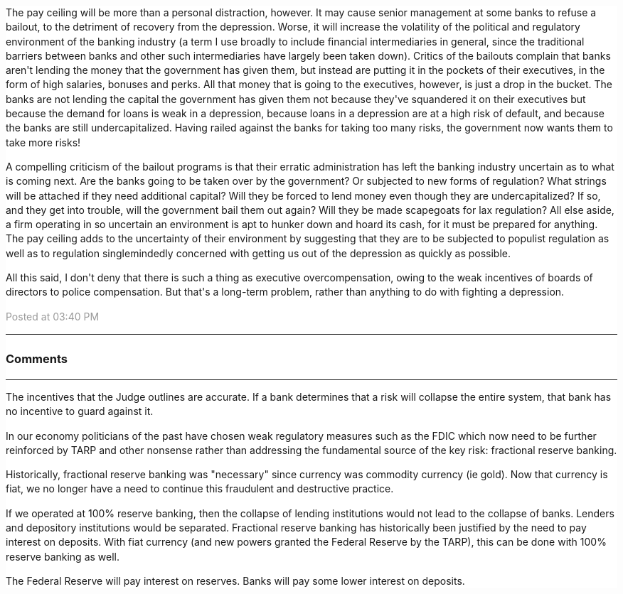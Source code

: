 The pay ceiling will be more than a personal distraction, however. It may cause senior management at some banks to refuse a bailout, to the detriment of recovery from the depression. Worse, it will increase the volatility of the political and regulatory environment of the banking industry (a term I use broadly to include financial intermediaries in general, since the traditional barriers between banks and other such intermediaries have largely been taken down). Critics of the bailouts complain that banks aren't lending the money that the government has given them, but instead are putting it in the pockets of their executives, in the form of high salaries, bonuses and perks. All that money that is going to the executives, however, is just a drop in the bucket. The banks are not lending the capital the government has given them not because they've squandered it on their executives but because the demand for loans is weak in a depression, because loans in a depression are at a high risk of default, and because the banks are still undercapitalized. Having railed against the banks for taking too many risks, the government now wants them to take more risks!

A compelling criticism of the bailout programs is that their erratic administration has left the banking industry uncertain as to what is coming next. Are the banks going to be taken over by the government? Or subjected to new forms of regulation? What strings will be attached if they need additional capital? Will they be forced to lend money even though they are undercapitalized? If so, and they get into trouble, will the government bail them out again? Will they be made scapegoats for lax regulation? All else aside, a firm operating in so uncertain an environment is apt to hunker down and hoard its cash, for it must be prepared for anything. The pay ceiling adds to the uncertainty of their environment by suggesting that they are to be subjected to populist regulation as well as to regulation singlemindedly concerned with getting us out of the depression as quickly as possible.

All this said, I don't deny that there is such a thing as executive overcompensation, owing to the weak incentives of boards of directors to police compensation. But that's a long-term problem, rather than anything to do with fighting a depression.

<span style="color:#999">Posted at 03:40 PM</span>



---

### Comments

---

The incentives that the Judge outlines are accurate. If a bank determines that a risk will collapse the entire system, that bank has no incentive to guard against it.

In our economy politicians of the past have chosen weak regulatory measures such as the FDIC which now need to be further reinforced by TARP and other nonsense rather than addressing the fundamental source of the key risk: fractional reserve banking.

Historically, fractional reserve banking was "necessary" since currency was commodity currency (ie gold). Now that currency is fiat, we no longer have a need to continue this fraudulent and destructive practice.

If we operated at 100% reserve banking, then the collapse of lending institutions would not lead to the collapse of banks. Lenders and depository institutions would be separated. Fractional reserve banking has historically been justified by the need to pay interest on deposits. With fiat currency (and new powers granted the Federal Reserve by the TARP), this can be done with 100% reserve banking as well.

The Federal Reserve will pay interest on reserves. Banks will pay some lower interest on deposits.
